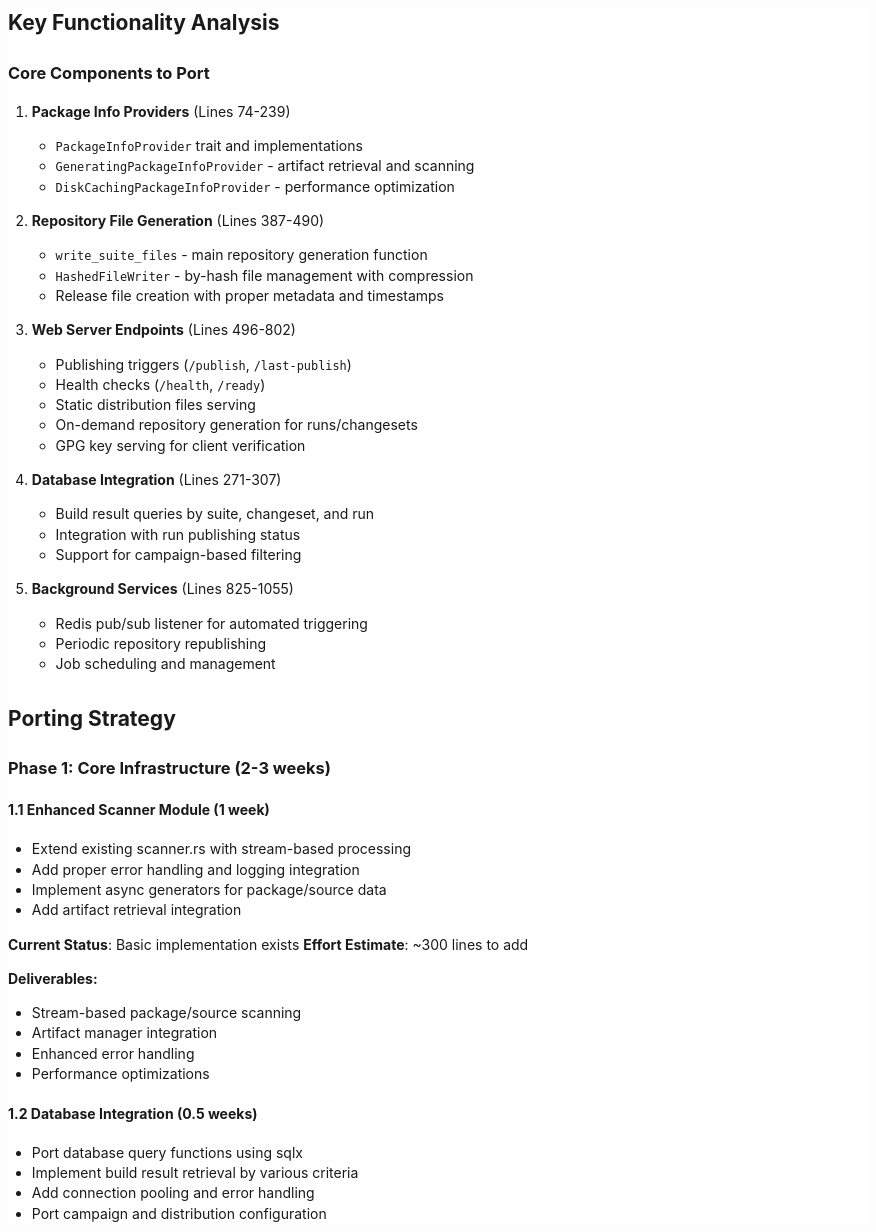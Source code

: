 ## Key Functionality Analysis

### Core Components to Port

1. **Package Info Providers** (Lines 74-239)
   - `PackageInfoProvider` trait and implementations
   - `GeneratingPackageInfoProvider` - artifact retrieval and scanning
   - `DiskCachingPackageInfoProvider` - performance optimization

2. **Repository File Generation** (Lines 387-490)
   - `write_suite_files` - main repository generation function
   - `HashedFileWriter` - by-hash file management with compression
   - Release file creation with proper metadata and timestamps

3. **Web Server Endpoints** (Lines 496-802)
   - Publishing triggers (`/publish`, `/last-publish`)
   - Health checks (`/health`, `/ready`)
   - Static distribution files serving
   - On-demand repository generation for runs/changesets
   - GPG key serving for client verification

4. **Database Integration** (Lines 271-307)
   - Build result queries by suite, changeset, and run
   - Integration with run publishing status
   - Support for campaign-based filtering

5. **Background Services** (Lines 825-1055)
   - Redis pub/sub listener for automated triggering
   - Periodic repository republishing
   - Job scheduling and management

## Porting Strategy

### Phase 1: Core Infrastructure (2-3 weeks)

#### 1.1 Enhanced Scanner Module (1 week)
- Extend existing scanner.rs with stream-based processing
- Add proper error handling and logging integration
- Implement async generators for package/source data
- Add artifact retrieval integration

**Current Status**: Basic implementation exists
**Effort Estimate**: ~300 lines to add

**Deliverables:**
- Stream-based package/source scanning
- Artifact manager integration
- Enhanced error handling
- Performance optimizations

#### 1.2 Database Integration (0.5 weeks)
- Port database query functions using sqlx
- Implement build result retrieval by various criteria
- Add connection pooling and error handling
- Port campaign and distribution configuration

